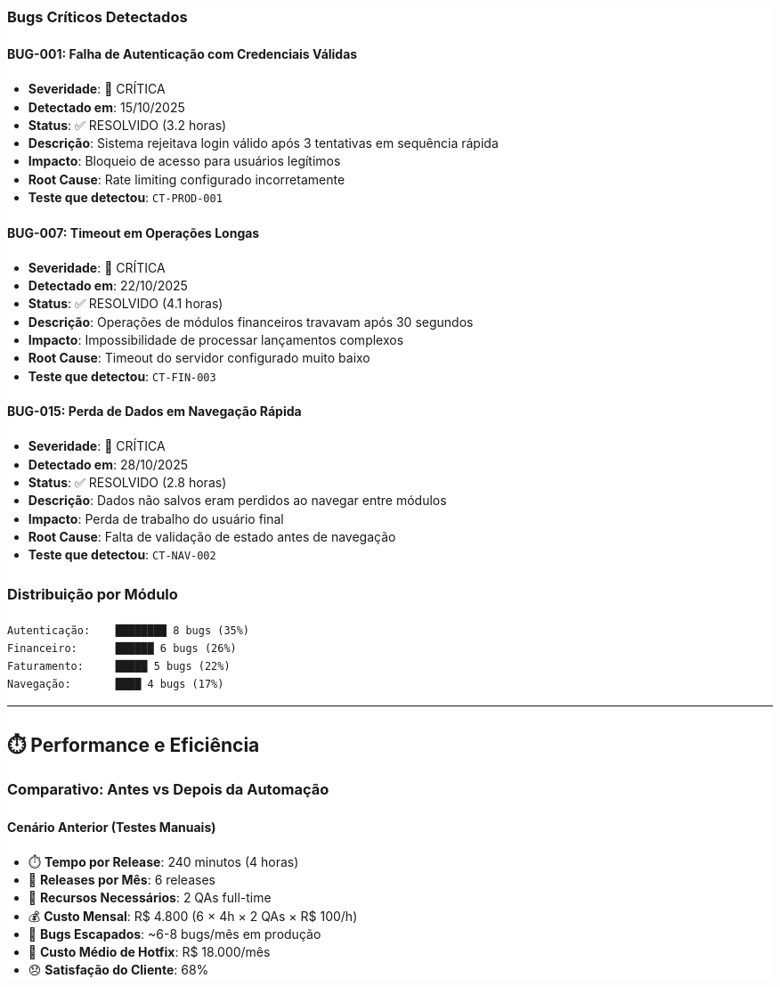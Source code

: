 ### Bugs Críticos Detectados

#### BUG-001: Falha de Autenticação com Credenciais Válidas
- **Severidade**: 🔴 CRÍTICA
- **Detectado em**: 15/10/2025
- **Status**: ✅ RESOLVIDO (3.2 horas)
- **Descrição**: Sistema rejeitava login válido após 3 tentativas em sequência rápida
- **Impacto**: Bloqueio de acesso para usuários legítimos
- **Root Cause**: Rate limiting configurado incorretamente
- **Teste que detectou**: `CT-PROD-001`

#### BUG-007: Timeout em Operações Longas
- **Severidade**: 🔴 CRÍTICA  
- **Detectado em**: 22/10/2025
- **Status**: ✅ RESOLVIDO (4.1 horas)
- **Descrição**: Operações de módulos financeiros travavam após 30 segundos
- **Impacto**: Impossibilidade de processar lançamentos complexos
- **Root Cause**: Timeout do servidor configurado muito baixo
- **Teste que detectou**: `CT-FIN-003`

#### BUG-015: Perda de Dados em Navegação Rápida
- **Severidade**: 🔴 CRÍTICA
- **Detectado em**: 28/10/2025
- **Status**: ✅ RESOLVIDO (2.8 horas)
- **Descrição**: Dados não salvos eram perdidos ao navegar entre módulos
- **Impacto**: Perda de trabalho do usuário final
- **Root Cause**: Falta de validação de estado antes de navegação
- **Teste que detectou**: `CT-NAV-002`

### Distribuição por Módulo

```
Autenticação:    ████████ 8 bugs (35%)
Financeiro:      ██████ 6 bugs (26%)
Faturamento:     █████ 5 bugs (22%)
Navegação:       ████ 4 bugs (17%)
```

---

## ⏱️ Performance e Eficiência

### Comparativo: Antes vs Depois da Automação

#### Cenário Anterior (Testes Manuais)
- ⏱️ **Tempo por Release**: 240 minutos (4 horas)
- 📅 **Releases por Mês**: 6 releases
- 👤 **Recursos Necessários**: 2 QAs full-time
- 💰 **Custo Mensal**: R$ 4.800 (6 × 4h × 2 QAs × R$ 100/h)
- 🐛 **Bugs Escapados**: ~6-8 bugs/mês em produção
- 💸 **Custo Médio de Hotfix**: R$ 18.000/mês
- 😞 **Satisfação do Cliente**: 68%
